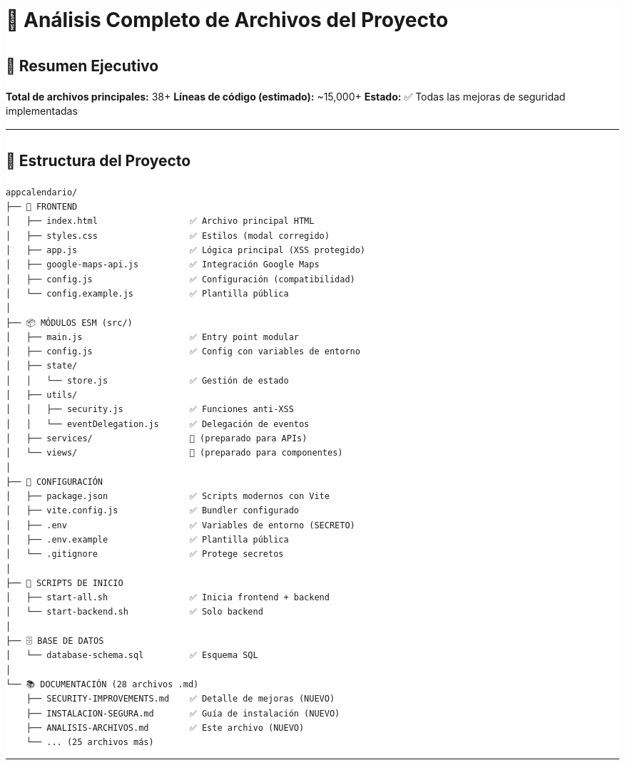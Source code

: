 # 📁 Análisis Completo de Archivos del Proyecto

## 🎯 Resumen Ejecutivo

**Total de archivos principales:** 38+
**Líneas de código (estimado):** ~15,000+
**Estado:** ✅ Todas las mejoras de seguridad implementadas

---

## 📂 Estructura del Proyecto

```
appcalendario/
├── 🎨 FRONTEND
│   ├── index.html                  ✅ Archivo principal HTML
│   ├── styles.css                  ✅ Estilos (modal corregido)
│   ├── app.js                      ✅ Lógica principal (XSS protegido)
│   ├── google-maps-api.js          ✅ Integración Google Maps
│   ├── config.js                   ✅ Configuración (compatibilidad)
│   └── config.example.js           ✅ Plantilla pública
│
├── 📦 MÓDULOS ESM (src/)
│   ├── main.js                     ✅ Entry point modular
│   ├── config.js                   ✅ Config con variables de entorno
│   ├── state/
│   │   └── store.js                ✅ Gestión de estado
│   ├── utils/
│   │   ├── security.js             ✅ Funciones anti-XSS
│   │   └── eventDelegation.js      ✅ Delegación de eventos
│   ├── services/                   📁 (preparado para APIs)
│   └── views/                      📁 (preparado para componentes)
│
├── 🔧 CONFIGURACIÓN
│   ├── package.json                ✅ Scripts modernos con Vite
│   ├── vite.config.js              ✅ Bundler configurado
│   ├── .env                        ✅ Variables de entorno (SECRETO)
│   ├── .env.example                ✅ Plantilla pública
│   └── .gitignore                  ✅ Protege secretos
│
├── 🚀 SCRIPTS DE INICIO
│   ├── start-all.sh                ✅ Inicia frontend + backend
│   └── start-backend.sh            ✅ Solo backend
│
├── 🗄️ BASE DE DATOS
│   └── database-schema.sql         ✅ Esquema SQL
│
└── 📚 DOCUMENTACIÓN (28 archivos .md)
    ├── SECURITY-IMPROVEMENTS.md    ✅ Detalle de mejoras (NUEVO)
    ├── INSTALACION-SEGURA.md       ✅ Guía de instalación (NUEVO)
    ├── ANALISIS-ARCHIVOS.md        ✅ Este archivo (NUEVO)
    └── ... (25 archivos más)
```

---